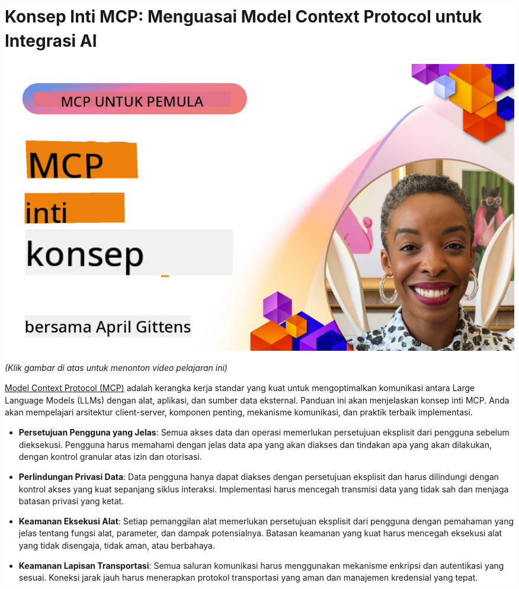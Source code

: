 
# Konsep Inti MCP: Menguasai Model Context Protocol untuk Integrasi AI

[![Konsep Inti MCP](../../../translated_images/02.8203e26c6fb5a797f38a10012061013ec66c95bb3260f6c9cfd2bf74b00860e1.id.png)](https://youtu.be/earDzWGtE84)

_(Klik gambar di atas untuk menonton video pelajaran ini)_

[Model Context Protocol (MCP)](https://github.com/modelcontextprotocol) adalah kerangka kerja standar yang kuat untuk mengoptimalkan komunikasi antara Large Language Models (LLMs) dengan alat, aplikasi, dan sumber data eksternal. Panduan ini akan menjelaskan konsep inti MCP. Anda akan mempelajari arsitektur client-server, komponen penting, mekanisme komunikasi, dan praktik terbaik implementasi.

- **Persetujuan Pengguna yang Jelas**: Semua akses data dan operasi memerlukan persetujuan eksplisit dari pengguna sebelum dieksekusi. Pengguna harus memahami dengan jelas data apa yang akan diakses dan tindakan apa yang akan dilakukan, dengan kontrol granular atas izin dan otorisasi.

- **Perlindungan Privasi Data**: Data pengguna hanya dapat diakses dengan persetujuan eksplisit dan harus dilindungi dengan kontrol akses yang kuat sepanjang siklus interaksi. Implementasi harus mencegah transmisi data yang tidak sah dan menjaga batasan privasi yang ketat.

- **Keamanan Eksekusi Alat**: Setiap pemanggilan alat memerlukan persetujuan eksplisit dari pengguna dengan pemahaman yang jelas tentang fungsi alat, parameter, dan dampak potensialnya. Batasan keamanan yang kuat harus mencegah eksekusi alat yang tidak disengaja, tidak aman, atau berbahaya.

- **Keamanan Lapisan Transportasi**: Semua saluran komunikasi harus menggunakan mekanisme enkripsi dan autentikasi yang sesuai. Koneksi jarak jauh harus menerapkan protokol transportasi yang aman dan manajemen kredensial yang tepat.
